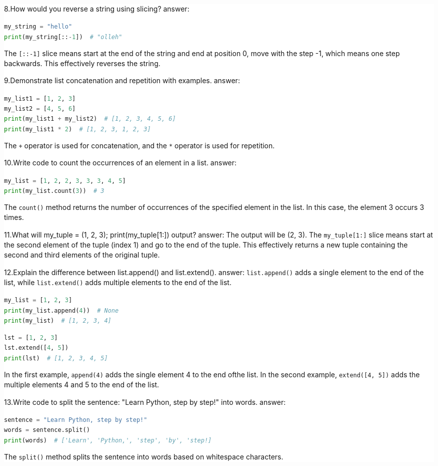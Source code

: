 8.How would you reverse a string using slicing?
answer:
```python
my_string = "hello"
print(my_string[::-1])  # "olleh"
```
The `[::-1]` slice means start at the end of the string and end at position 0, move with the step -1, which means one step backwards. This effectively reverses the string.

9.Demonstrate list concatenation and repetition with examples.
answer:
```python
my_list1 = [1, 2, 3]
my_list2 = [4, 5, 6]
print(my_list1 + my_list2)  # [1, 2, 3, 4, 5, 6]
print(my_list1 * 2)  # [1, 2, 3, 1, 2, 3]
```
The `+` operator is used for concatenation, and the `*` operator is used for
repetition.

10.Write code to count the occurrences of an element in a list.
answer:
```python
my_list = [1, 2, 2, 3, 3, 3, 4, 5]
print(my_list.count(3))  # 3
```
The `count()` method returns the number of occurrences of the specified element in the list. In this case, the element 3 occurs 3 times.

11.What will my_tuple = (1, 2, 3); print(my_tuple[1:]) output?
answer:
The output will be (2, 3).
The `my_tuple[1:]` slice means start at the second element of the tuple (index 1) and go to the end of the tuple. This effectively returns a new tuple containing the second and third elements of the original tuple.

12.Explain the difference between list.append() and list.extend().
answer:
`list.append()` adds a single element to the end of the list, while `list.extend()` adds multiple elements to the end of the list.
```python
my_list = [1, 2, 3]
print(my_list.append(4))  # None
print(my_list)  # [1, 2, 3, 4]
```
```python
lst = [1, 2, 3]
lst.extend([4, 5])
print(lst)  # [1, 2, 3, 4, 5]
```
In the first example, `append(4)` adds the single element 4 to the end ofthe list. In the second example, `extend([4, 5])` adds the multiple elements 4 and 5 to the end of the list.

13.Write code to split the sentence: "Learn Python, step by step!" into words.
answer:
```python
sentence = "Learn Python, step by step!"
words = sentence.split()
print(words)  # ['Learn', 'Python,', 'step', 'by', 'step!]
```
The `split()` method splits the sentence into words based on whitespace characters.
